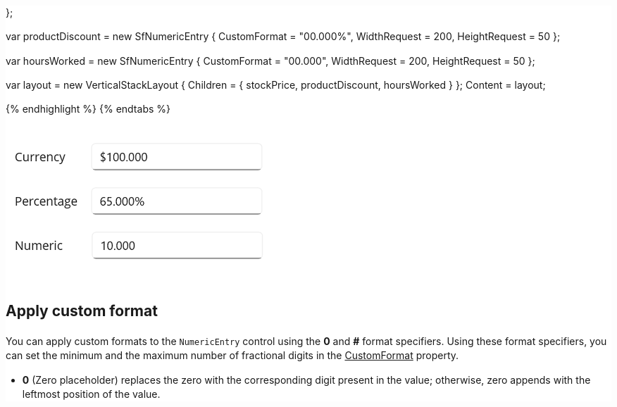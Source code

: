 };

var productDiscount = new SfNumericEntry
{
    CustomFormat = "00.000%",
    WidthRequest = 200,
    HeightRequest = 50
};

var hoursWorked = new SfNumericEntry
{
    CustomFormat = "00.000",
    WidthRequest = 200,
    HeightRequest = 50
};

var layout = new VerticalStackLayout
{
    Children =
    {
        stockPrice,
        productDiscount,
        hoursWorked
    }
};
Content = layout;

{% endhighlight %}
{% endtabs %}


![.NET MAUI NumericEntry customize fractional digits](Formatting_images/maui-numeric-entry-change-fractional-digits.png)

## Apply custom format

You can apply custom formats to the `NumericEntry` control using the **0** and **#** format specifiers. Using these format specifiers, you can set the minimum and the maximum number of fractional digits in the [CustomFormat](https://help.syncfusion.com/cr/maui/Syncfusion.Maui.Inputs.SfNumericEntry.html#Syncfusion_Maui_Inputs_SfNumericEntry_CustomFormat) property.

   * **0** (Zero placeholder) replaces the zero with the corresponding digit present in the value; otherwise, zero appends with the leftmost position of the value. 
